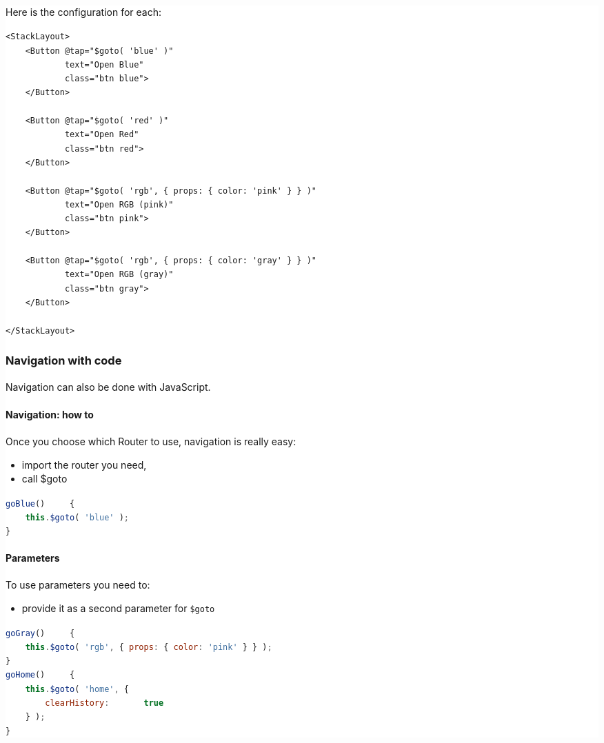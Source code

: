 <div class="solution-start"></div>

Here is the configuration for each:

```
<StackLayout>
    <Button @tap="$goto( 'blue' )"
            text="Open Blue"
            class="btn blue">
    </Button>

    <Button @tap="$goto( 'red' )"
            text="Open Red"
            class="btn red">
    </Button>

    <Button @tap="$goto( 'rgb', { props: { color: 'pink' } } )"
            text="Open RGB (pink)"
            class="btn pink">
    </Button>

    <Button @tap="$goto( 'rgb', { props: { color: 'gray' } } )"
            text="Open RGB (gray)"
            class="btn gray">
    </Button>

</StackLayout>
```

<div class="solution-end"></div>

<div class="exercise-end"></div>


### Navigation with code
Navigation can also be done with JavaScript.

#### Navigation: how to
Once you choose which Router to use, navigation is really easy:

 * import the router you need,
 * call $goto

``` javascript
goBlue()     {
    this.$goto( 'blue' );
}
```

#### Parameters
To use parameters you need to:

 * provide it as a second parameter for `$goto`

``` javascript
goGray()     {
    this.$goto( 'rgb', { props: { color: 'pink' } } );
}
goHome()     {
    this.$goto( 'home', {
        clearHistory:       true
    } );
}
```

